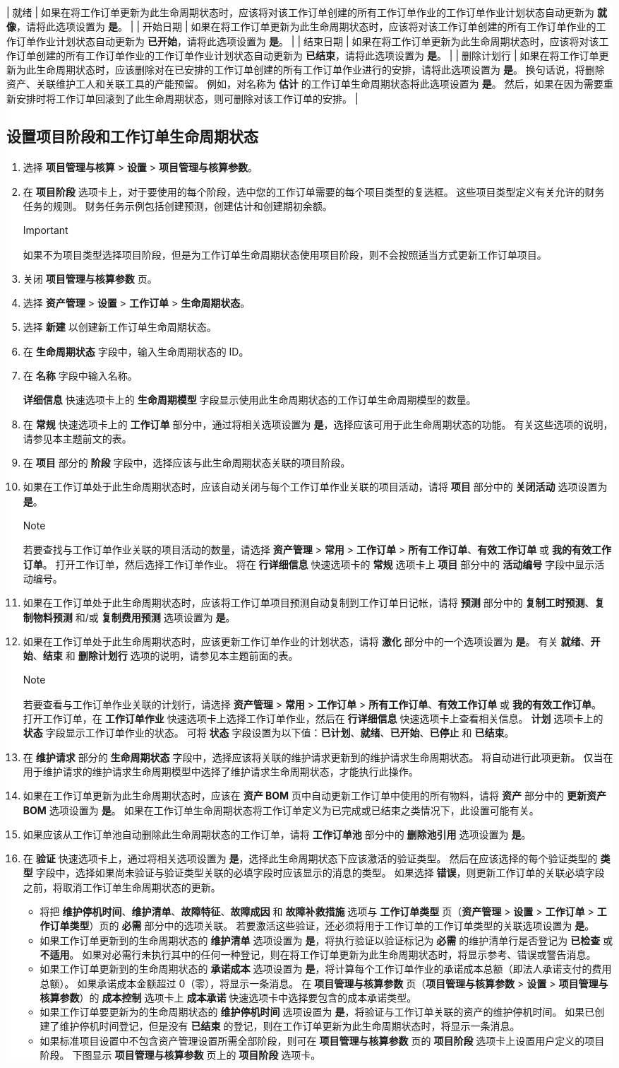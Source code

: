 | 就绪                         | 如果在将工作订单更新为此生命周期状态时，应该将对该工作订单创建的所有工作订单作业的工作订单作业计划状态自动更新为 **就像**，请将此选项设置为 **是**。 |
| 开始日期                         | 如果在将工作订单更新为此生命周期状态时，应该将对该工作订单创建的所有工作订单作业的工作订单作业计划状态自动更新为 **已开始**，请将此选项设置为 **是**。 |
| 结束日期                           | 如果在将工作订单更新为此生命周期状态时，应该将对该工作订单创建的所有工作订单作业的工作订单作业计划状态自动更新为 **已结束**，请将此选项设置为 **是**。 |
| 删除计划行         | 如果在将工作订单更新为此生命周期状态时，应该删除对在已安排的工作订单创建的所有工作订单作业进行的安排，请将此选项设置为 **是**。 换句话说，将删除资产、关联维护工人和关联工具的产能预留。 例如，对名称为 **估计** 的工作订单生命周期状态将此选项设置为 **是**。 然后，如果在因为需要重新安排时将工作订单回滚到了此生命周期状态，则可删除对该工作订单的安排。 |

## <a name="set-up-project-stages-and-work-order-lifecycle-states"></a>设置项目阶段和工作订单生命周期状态

1. 选择 **项目管理与核算** \> **设置** \> **项目管理与核算参数**。
2. 在 **项目阶段** 选项卡上，对于要使用的每个阶段，选中您的工作订单需要的每个项目类型的复选框。 这些项目类型定义有关允许的财务任务的规则。 财务任务示例包括创建预测，创建估计和创建期初余额。

    > [!IMPORTANT]
    > 如果不为项目类型选择项目阶段，但是为工作订单生命周期状态使用项目阶段，则不会按照适当方式更新工作订单项目。

3. 关闭 **项目管理与核算参数** 页。
4. 选择 **资产管理** \> **设置** \> **工作订单** \> **生命周期状态**。
5. 选择 **新建** 以创建新工作订单生命周期状态。
6. 在 **生命周期状态** 字段中，输入生命周期状态的 ID。
7. 在 **名称** 字段中输入名称。

    **详细信息** 快速选项卡上的 **生命周期模型** 字段显示使用此生命周期状态的工作订单生命周期模型的数量。

8. 在 **常规** 快速选项卡上的 **工作订单** 部分中，通过将相关选项设置为 **是**，选择应该可用于此生命周期状态的功能。 有关这些选项的说明，请参见本主题前文的表。
9. 在 **项目** 部分的 **阶段** 字段中，选择应该与此生命周期状态关联的项目阶段。
10. 如果在工作订单处于此生命周期状态时，应该自动关闭与每个工作订单作业关联的项目活动，请将 **项目** 部分中的 **关闭活动** 选项设置为 **是**。

    > [!NOTE]
    > 若要查找与工作订单作业关联的项目活动的数量，请选择 **资产管理** \> **常用** \> **工作订单** \> **所有工作订单**、**有效工作订单** 或 **我的有效工作订单**。 打开工作订单，然后选择工作订单作业。 将在 **行详细信息** 快速选项卡的 **常规** 选项卡上 **项目** 部分中的 **活动编号** 字段中显示活动编号。

11. 如果在工作订单处于此生命周期状态时，应该将工作订单项目预测自动复制到工作订单日记帐，请将 **预测** 部分中的 **复制工时预测**、**复制物料预测** 和/或 **复制费用预测** 选项设置为 **是**。
12. 如果在工作订单处于此生命周期状态时，应该更新工作订单作业的计划状态，请将 **激化** 部分中的一个选项设置为 **是**。 有关 **就绪**、**开始**、**结束** 和 **删除计划行** 选项的说明，请参见本主题前面的表。

    > [!NOTE]
    > 若要查看与工作订单作业关联的计划行，请选择 **资产管理** \> **常用** \> **工作订单** \> **所有工作订单**、**有效工作订单** 或 **我的有效工作订单**。 打开工作订单，在 **工作订单作业** 快速选项卡上选择工作订单作业，然后在 **行详细信息** 快速选项卡上查看相关信息。 **计划** 选项卡上的 **状态** 字段显示工作订单作业的状态。 可将 **状态** 字段设置为以下值：**已计划**、**就绪**、**已开始**、**已停止** 和 **已结束**。

13. 在 **维护请求** 部分的 **生命周期状态** 字段中，选择应该将关联的维护请求更新到的维护请求生命周期状态。 将自动进行此项更新。 仅当在用于维护请求的维护请求生命周期模型中选择了维护请求生命周期状态，才能执行此操作。
14. 如果在工作订单更新为此生命周期状态时，应该在 **资产 BOM** 页中自动更新工作订单中使用的所有物料，请将 **资产** 部分中的 **更新资产BOM** 选项设置为 **是**。 如果在工作订单生命周期状态将工作订单定义为已完成或已结束之类情况下，此设置可能有关。
15. 如果应该从工作订单池自动删除此生命周期状态的工作订单，请将 **工作订单池** 部分中的 **删除池引用** 选项设置为 **是**。
16. 在 **验证** 快速选项卡上，通过将相关选项设置为 **是**，选择此生命周期状态下应该激活的验证类型。 然后在应该选择的每个验证类型的 **类型** 字段中，选择如果尚未验证与验证类型关联的必填字段时应该显示的消息的类型。 如果选择 **错误**，则更新工作订单的关联必填字段之前，将取消工作订单生命周期状态的更新。

    - 将把 **维护停机时间**、**维护清单**、**故障特征**、**故障成因** 和 **故障补救措施** 选项与 **工作订单类型** 页（**资产管理** \> **设置** \> **工作订单** \> **工作订单类型**）页的 **必需** 部分中的选项关联。 若要激活这些验证，还必须将用于工作订单的工作订单类型的关联选项设置为 **是**。
    - 如果工作订单更新到的生命周期状态的 **维护清单** 选项设置为 **是**，将执行验证以验证标记为 **必需** 的维护清单行是否登记为 **已检查** 或 **不适用**。 如果对必需行未执行其中的任何一种登记，则在将工作订单更新为此生命周期状态时，将显示参考、错误或警告消息。
    - 如果工作订单更新到的生命周期状态的 **承诺成本** 选项设置为 **是**，将计算每个工作订单作业的承诺成本总额（即法人承诺支付的费用总额）。 如果承诺成本金额超过 0（零），将显示一条消息。 在 **项目管理与核算参数** 页（**项目管理与核算参数** \> **设置** \> **项目管理与核算参数**）的 **成本控制** 选项卡上 **成本承诺** 快速选项卡中选择要包含的成本承诺类型。
    - 如果工作订单要更新为的生命周期状态的 **维护停机时间** 选项设置为 **是**，将验证与工作订单关联的资产的维护停机时间。 如果已创建了维护停机时间登记，但是没有 **已结束** 的登记，则在工作订单更新为此生命周期状态时，将显示一条消息。
    - 如果标准项目设置中不包含资产管理设置所需全部阶段，则可在 **项目管理与核算参数** 页的 **项目阶段** 选项卡上设置用户定义的项目阶段。 下图显示 **项目管理与核算参数** 页上的 **项目阶段** 选项卡。
